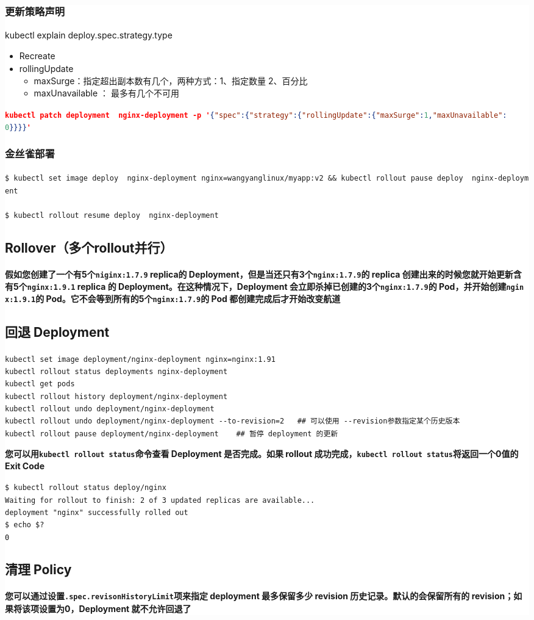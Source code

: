 
### 更新策略声明

kubectl explain deploy.spec.strategy.type

- Recreate 
- rollingUpdate
  - maxSurge：指定超出副本数有几个，两种方式：1、指定数量 2、百分比
  - maxUnavailable ： 最多有几个不可用

```json
kubectl patch deployment  nginx-deployment -p '{"spec":{"strategy":{"rollingUpdate":{"maxSurge":1,"maxUnavailable":0}}}}'
```



### 金丝雀部署

```shell
$ kubectl set image deploy  nginx-deployment nginx=wangyanglinux/myapp:v2 && kubectl rollout pause deploy  nginx-deployment

$ kubectl rollout resume deploy  nginx-deployment
```







## Rollover（多个rollout并行）

**假如您创建了一个有5个`niginx:1.7.9` replica的 Deployment，但是当还只有3个`nginx:1.7.9`的 replica 创建出来的时候您就开始更新含有5个`nginx:1.9.1` replica 的 Deployment。在这种情况下，Deployment 会立即杀掉已创建的3个`nginx:1.7.9`的 Pod，并开始创建`nginx:1.9.1`的 Pod。它不会等到所有的5个`nginx:1.7.9`的 Pod 都创建完成后才开始改变航道** 



## 回退 Deployment



```shell
kubectl set image deployment/nginx-deployment nginx=nginx:1.91
kubectl rollout status deployments nginx-deployment
kubectl get pods
kubectl rollout history deployment/nginx-deployment
kubectl rollout undo deployment/nginx-deployment
kubectl rollout undo deployment/nginx-deployment --to-revision=2   ## 可以使用 --revision参数指定某个历史版本
kubectl rollout pause deployment/nginx-deployment    ## 暂停 deployment 的更新
```

**您可以用`kubectl rollout status`命令查看 Deployment 是否完成。如果 rollout 成功完成，`kubectl rollout status`将返回一个0值的 Exit Code** 

```shell
$ kubectl rollout status deploy/nginx
Waiting for rollout to finish: 2 of 3 updated replicas are available...
deployment "nginx" successfully rolled out
$ echo $?
0
```



## 清理 Policy

**您可以通过设置`.spec.revisonHistoryLimit`项来指定 deployment 最多保留多少 revision 历史记录。默认的会保留所有的 revision；如果将该项设置为0，Deployment 就不允许回退了**




